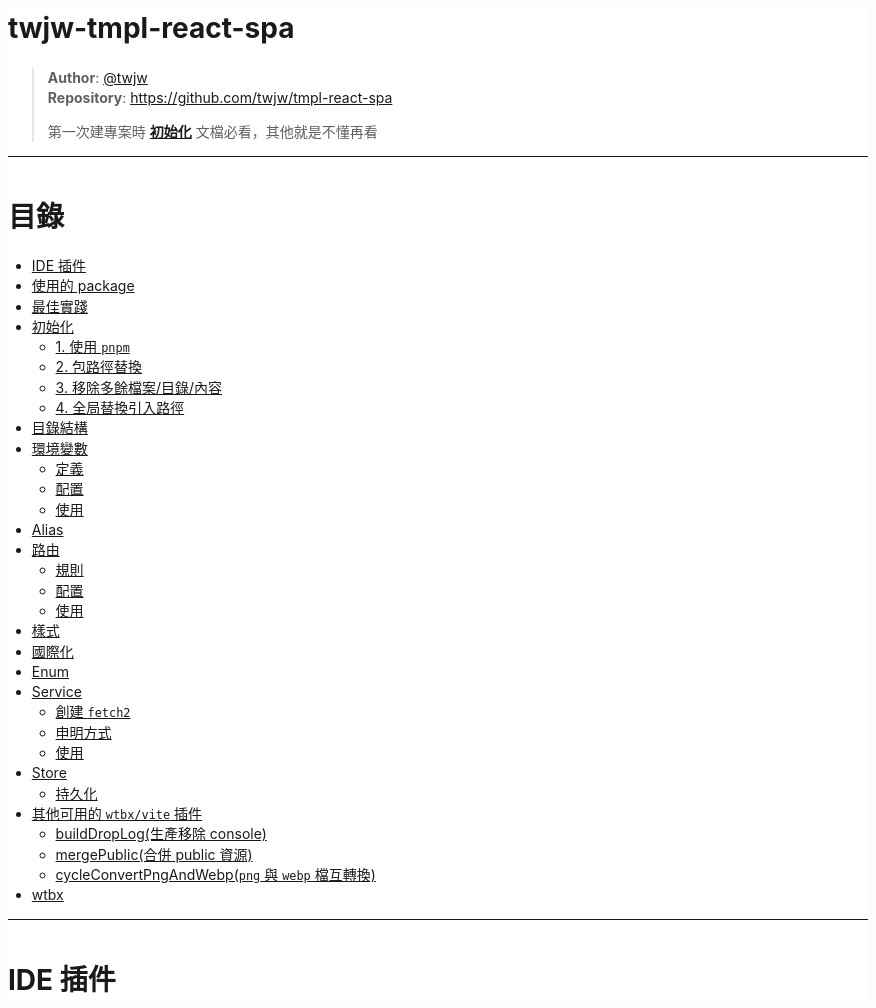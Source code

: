 # twjw-tmpl-react-spa

> **Author**: [@twjw](https://github.com/twjw)  
> **Repository**: https://github.com/twjw/tmpl-react-spa  
> 
> 第一次建專案時 **[初始化](#初始化)** 文檔必看，其他就是不懂再看

---

# 目錄

- [IDE 插件](#IDE-插件)
- [使用的 package](#使用的-package)
- [最佳實踐](#最佳實踐)
- [初始化](#初始化)
  - [1. 使用 `pnpm`](#1-使用-pnpm)
  - [2. 包路徑替換](#2-包路徑替換)
  - [3. 移除多餘檔案/目錄/內容](#3-移除多餘檔案目錄內容)
  - [4. 全局替換引入路徑](#4-全局替換引入路徑)
- [目錄結構](#目錄結構)
- [環境變數](#環境變數)
  - [定義](#定義)
  - [配置](#配置)
  - [使用](#使用)
- [Alias](#Alias)
- [路由](#路由)
  - [規則](#規則)
  - [配置](#配置)
  - [使用](#使用)
- [樣式](#樣式)
- [國際化](#國際化)
- [Enum](#Enum)
- [Service](#Service)
  - [創建 `fetch2`](#創建-fetch2)
  - [申明方式](#申明方式)
  - [使用](#使用)
- [Store](#Store)
  - [持久化](#持久化)
- [其他可用的 `wtbx/vite` 插件](#其他可用的-wtbxvite-插件)
  - [buildDropLog(生產移除 console)](#buildDropLog生產移除-console)
  - [mergePublic(合併 public 資源)](#mergePublic合併-public-資源)
  - [cycleConvertPngAndWebp(`png` 與 `webp` 檔互轉換)](#cycleconvertpngandwebppng-與-webp-檔互轉換)
- [wtbx](#wtbx)


---

# IDE 插件
